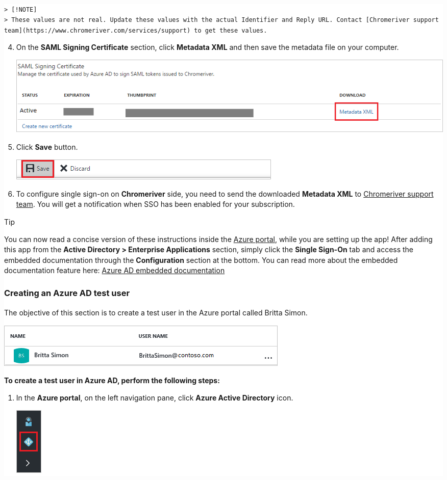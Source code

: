     > [!NOTE] 
    > These values are not real. Update these values with the actual Identifier and Reply URL. Contact [Chromeriver support team](https://www.chromeriver.com/services/support) to get these values.
 


4. On the **SAML Signing Certificate** section, click **Metadata XML** and then save the metadata file on your computer.

    ![Configure Single Sign-On](./media/active-directory-saas-chromeriver-tutorial/tutorial_chromeriver_certificate.png) 

5. Click **Save** button.

    ![Configure Single Sign-On](./media/active-directory-saas-chromeriver-tutorial/tutorial_general_400.png)

6. To configure single sign-on on **Chromeriver** side, you need to send the downloaded **Metadata XML** to [Chromeriver support team](https://www.chromeriver.com/services/support). You will get a notification when SSO has been enabled for your subscription.

> [!TIP]
> You can now read a concise version of these instructions inside the [Azure portal](https://portal.azure.com), while you are setting up the app!  After adding this app from the **Active Directory > Enterprise Applications** section, simply click the **Single Sign-On** tab and access the embedded documentation through the **Configuration** section at the bottom. You can read more about the embedded documentation feature here: [Azure AD embedded documentation]( https://go.microsoft.com/fwlink/?linkid=845985)
> 

### Creating an Azure AD test user
The objective of this section is to create a test user in the Azure portal called Britta Simon.

![Create Azure AD User][100]

**To create a test user in Azure AD, perform the following steps:**

1. In the **Azure portal**, on the left navigation pane, click **Azure Active Directory** icon.

    ![Creating an Azure AD test user](./media/active-directory-saas-chromeriver-tutorial/create_aaduser_01.png) 


[1]: ./media/active-directory-saas-chromeriver-tutorial/tutorial_general_01.png
[2]: ./media/active-directory-saas-chromeriver-tutorial/tutorial_general_02.png
[3]: ./media/active-directory-saas-chromeriver-tutorial/tutorial_general_03.png
[4]: ./media/active-directory-saas-chromeriver-tutorial/tutorial_general_04.png
[100]: ./media/active-directory-saas-chromeriver-tutorial/tutorial_general_100.png
[200]: ./media/active-directory-saas-chromeriver-tutorial/tutorial_general_200.png
[201]: ./media/active-directory-saas-chromeriver-tutorial/tutorial_general_201.png
[202]: ./media/active-directory-saas-chromeriver-tutorial/tutorial_general_202.png
[203]: ./media/active-directory-saas-chromeriver-tutorial/tutorial_general_203.png